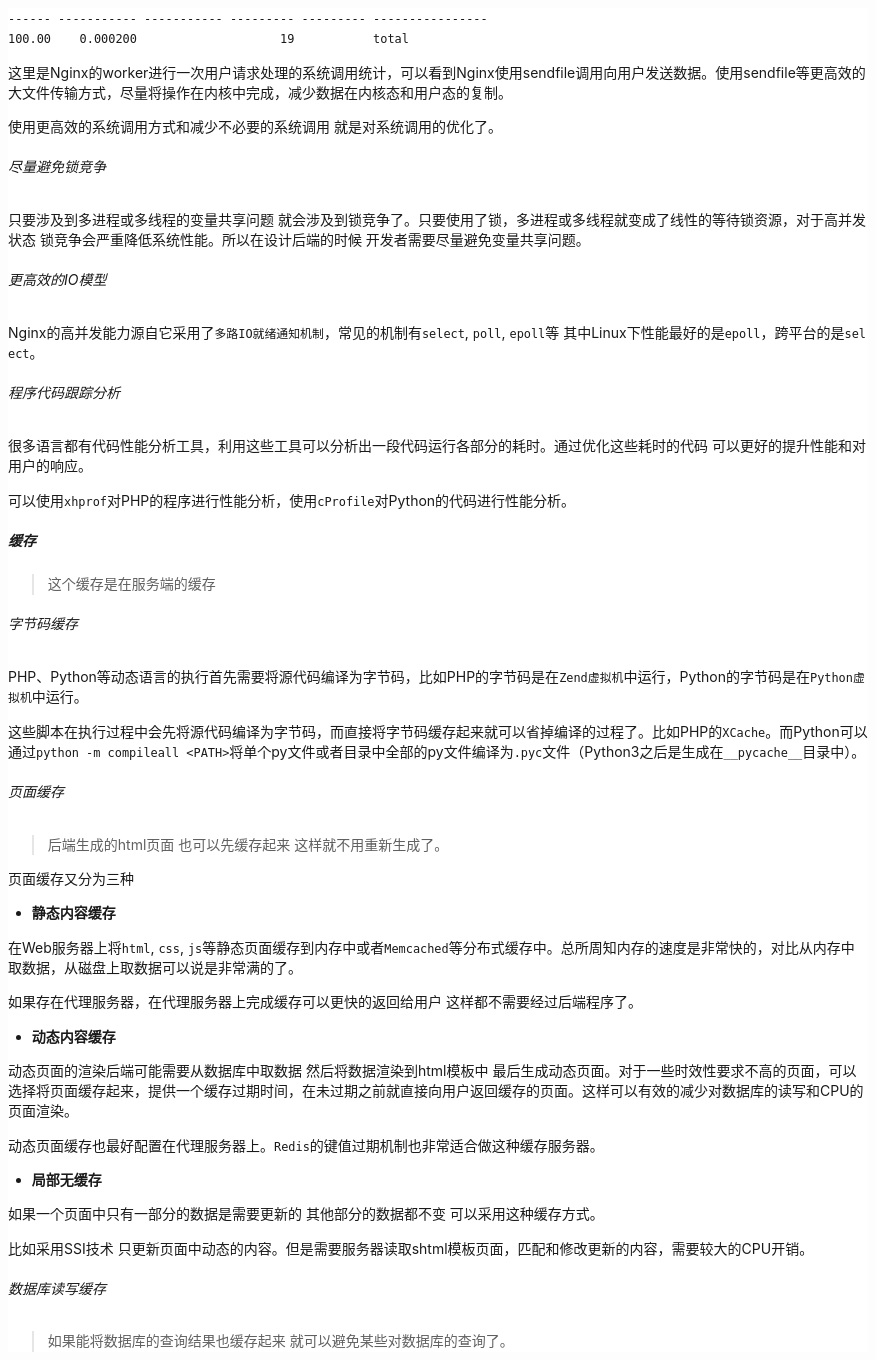     ------ ----------- ----------- --------- --------- ----------------
    100.00    0.000200                    19           total

这里是Nginx的worker进行一次用户请求处理的系统调用统计，可以看到Nginx使用sendfile调用向用户发送数据。使用sendfile等更高效的大文件传输方式，尽量将操作在内核中完成，减少数据在内核态和用户态的复制。

使用更高效的系统调用方式和减少不必要的系统调用 就是对系统调用的优化了。

###### 尽量避免锁竞争

只要涉及到多进程或多线程的变量共享问题 就会涉及到锁竞争了。只要使用了锁，多进程或多线程就变成了线性的等待锁资源，对于高并发状态 锁竞争会严重降低系统性能。所以在设计后端的时候 开发者需要尽量避免变量共享问题。


###### 更高效的IO模型

Nginx的高并发能力源自它采用了`多路IO就绪通知机制`，常见的机制有`select`, `poll`, `epoll`等 其中Linux下性能最好的是`epoll`，跨平台的是`select`。


###### 程序代码跟踪分析

很多语言都有代码性能分析工具，利用这些工具可以分析出一段代码运行各部分的耗时。通过优化这些耗时的代码 可以更好的提升性能和对用户的响应。

可以使用`xhprof`对PHP的程序进行性能分析，使用`cProfile`对Python的代码进行性能分析。


##### 缓存
> 这个缓存是在服务端的缓存

###### 字节码缓存

PHP、Python等动态语言的执行首先需要将源代码编译为字节码，比如PHP的字节码是在`Zend虚拟机`中运行，Python的字节码是在`Python虚拟机`中运行。

这些脚本在执行过程中会先将源代码编译为字节码，而直接将字节码缓存起来就可以省掉编译的过程了。比如PHP的`XCache`。而Python可以通过`python -m compileall <PATH>`将单个py文件或者目录中全部的py文件编译为`.pyc`文件（Python3之后是生成在`__pycache__`目录中）。

###### 页面缓存
> 后端生成的html页面 也可以先缓存起来 这样就不用重新生成了。

页面缓存又分为三种

* **静态内容缓存**

在Web服务器上将`html`, `css`, `js`等静态页面缓存到内存中或者`Memcached`等分布式缓存中。总所周知内存的速度是非常快的，对比从内存中取数据，从磁盘上取数据可以说是非常满的了。

如果存在代理服务器，在代理服务器上完成缓存可以更快的返回给用户 这样都不需要经过后端程序了。

* **动态内容缓存**

动态页面的渲染后端可能需要从数据库中取数据 然后将数据渲染到html模板中 最后生成动态页面。对于一些时效性要求不高的页面，可以选择将页面缓存起来，提供一个缓存过期时间，在未过期之前就直接向用户返回缓存的页面。这样可以有效的减少对数据库的读写和CPU的页面渲染。

动态页面缓存也最好配置在代理服务器上。`Redis`的键值过期机制也非常适合做这种缓存服务器。

* **局部无缓存**

如果一个页面中只有一部分的数据是需要更新的 其他部分的数据都不变 可以采用这种缓存方式。

比如采用SSI技术 只更新页面中动态的内容。但是需要服务器读取shtml模板页面，匹配和修改更新的内容，需要较大的CPU开销。


###### 数据库读写缓存
> 如果能将数据库的查询结果也缓存起来 就可以避免某些对数据库的查询了。
